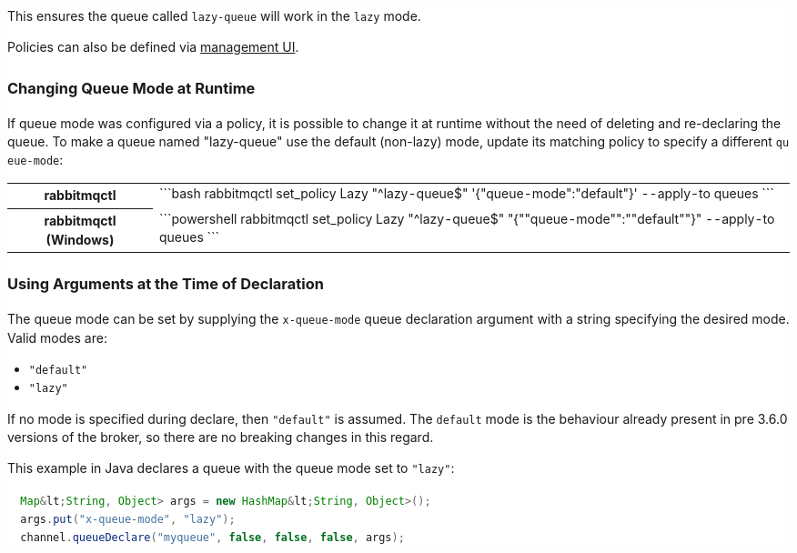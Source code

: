 </table>

This ensures the queue called `lazy-queue` will work in the `lazy` mode.

Policies can also be defined via [management UI](./management).

### Changing Queue Mode at Runtime

If queue mode was configured via a policy,
it is possible to change it at runtime without the need of deleting and re-declaring the queue.
To make a queue named "lazy-queue" use the default (non-lazy) mode, update its matching policy
to specify a different `queue-mode`:

<table>
  <tr>
    <th>rabbitmqctl</th>
    <td>
      ```bash
      rabbitmqctl set_policy Lazy "^lazy-queue$" '{"queue-mode":"default"}' --apply-to queues
      ```
    </td>
  </tr>
  <tr>
    <th>rabbitmqctl (Windows)</th>
    <td>
      ```powershell
      rabbitmqctl set_policy Lazy "^lazy-queue$" "{""queue-mode"":""default""}" --apply-to queues
      ```
    </td>
  </tr>
</table>

### Using Arguments at the Time of Declaration

The queue mode can be set by supplying the `x-queue-mode` queue declaration argument with a string specifying the desired mode.
Valid modes are:

<ul class="plain">
  <li><code>"default"</code></li>
  <li><code>"lazy"</code></li>
</ul>

If no mode is specified during declare, then `"default"` is assumed.
The `default` mode is the behaviour already present in pre 3.6.0 versions of the broker,
so there are no breaking changes in this regard.

This example in Java declares a queue with the queue mode set to `"lazy"`:

```java
  Map&lt;String, Object> args = new HashMap&lt;String, Object>();
  args.put("x-queue-mode", "lazy");
  channel.queueDeclare("myqueue", false, false, false, args);
```
